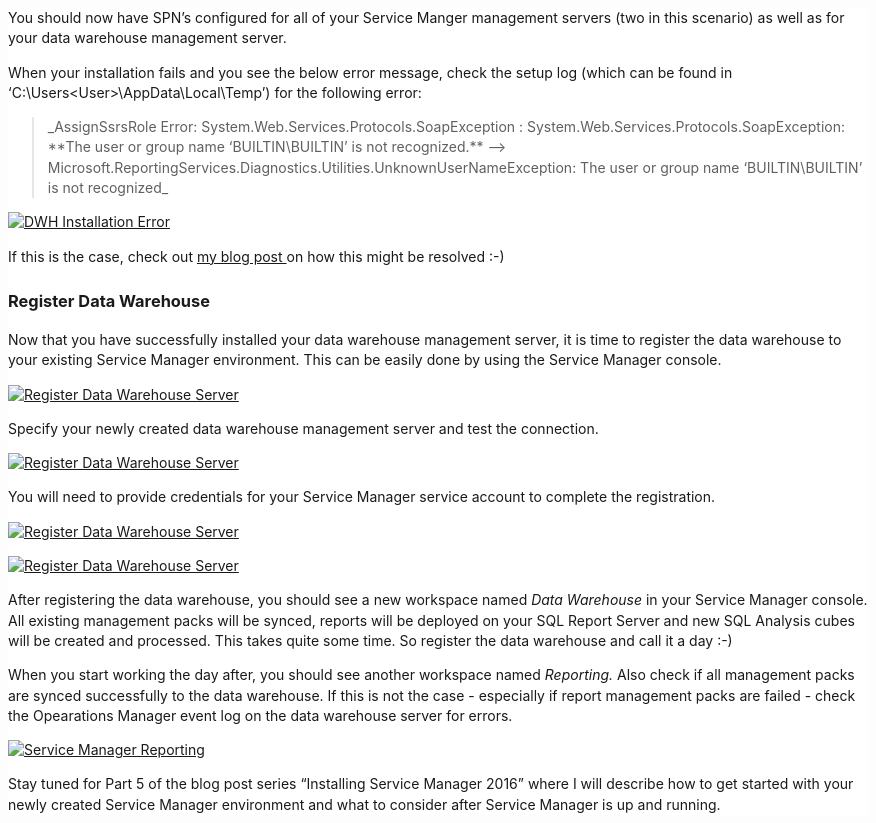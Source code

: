 
You should now have SPN’s configured for all of your Service Manger management servers (two in this scenario) as well as for your data warehouse management server.

When your installation fails and you see the below error message, check the setup log (which can be found in ‘C:\Users\<User>\AppData\Local\Temp’) for the following error:


<blockquote>_AssignSsrsRole Error: System.Web.Services.Protocols.SoapException : System.Web.Services.Protocols.SoapException: **The user or group name ‘BUILTIN\BUILTIN’ is not recognized.** —> Microsoft.ReportingServices.Diagnostics.Utilities.UnknownUserNameException: The user or group name ‘BUILTIN\BUILTIN’ is not recognized_</blockquote>


[![DWH Installation Error](/images/SCSM_DWH_ReportingError.png)](/images/SCSM_DWH_ReportingError.png)

If this is the case, check out [my blog post ](https://blog.jhnr.ch/2016/11/08/error-when-installing-service-manager-data-warehouse-management-server-the-user-or-group-name-builtinbuiltin-is-not-recognized/)on how this might be resolved :-)


### Register Data Warehouse


Now that you have successfully installed your data warehouse management server, it is time to register the data warehouse to your existing Service Manager environment. This can be easily done by using the Service Manager console.

[![Register Data Warehouse Server](/images/SCSM_Register_DWH.png)](/images/SCSM_Register_DWH.png)

Specify your newly created data warehouse management server and test the connection.

[![Register Data Warehouse Server](/images/SCSM_Register_DWH1.png)](/images/SCSM_Register_DWH1.png)

You will need to provide credentials for your Service Manager service account to complete the registration.

[![Register Data Warehouse Server](/images/SCSM_Register_DWH3.png)](/images/SCSM_Register_DWH3.png)

[![Register Data Warehouse Server](/images/SCSM_Register_DWH4.png)](/images/SCSM_Register_DWH4.png)

After registering the data warehouse, you should see a new workspace named _Data Warehouse_ in your Service Manager console. All existing management packs will be synced, reports will be deployed on your SQL Report Server and new SQL Analysis cubes will be created and processed. This takes quite some time. So register the data warehouse and call it a day :-)

When you start working the day after, you should see another workspace named _Reporting._ Also check if all management packs are synced successfully to the data warehouse. If this is not the case - especially if report management packs are failed - check the Opearations Manager event log on the data warehouse server for errors.

[![Service Manager Reporting](/images/SCSM_DWH_Reports-1024x742.png)](/images/SCSM_DWH_Reports.png)

Stay tuned for Part 5 of the blog post series “Installing Service Manager 2016” where I will describe how to get started with your newly created Service Manager environment and what to consider after Service Manager is up and running.
